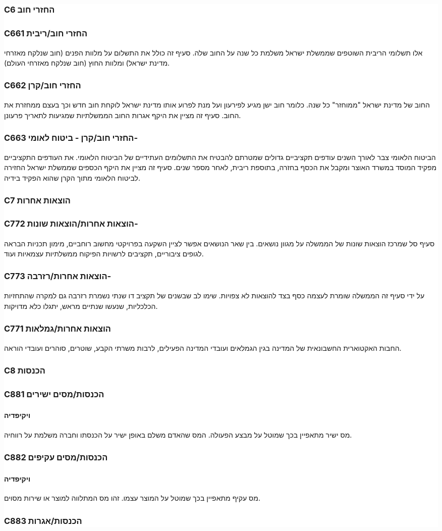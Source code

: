 ### C6        החזרי חוב

### C661        החזרי חוב/ריבית

אלו תשלומי הריבית השוטפים שממשלת ישראל משלמת כל שנה על החוב שלה. סעיף זה כולל את התשלום על מלוות הפנים (חוב שנלקח מאזרחי מדינת ישראל) ומלוות החוץ (חוב שנלקח מאזרחי העולם).

### C662        החזרי חוב/קרן

החוב של מדינת ישראל "ממוחזר" כל שנה. כלומר חוב ישן מגיע לפירעון ועל מנת לפרוע אותו מדינת ישראל לוקחת חוב חדש וכך בעצם ממחזרת את החוב. סעיף זה מציין את היקף אגרות החוב הממשלתיות שמגיעות לתאריך פרעונן.

### C663        החזרי חוב/קרן - ביטוח לאומי-

הביטוח הלאומי צבר לאורך השנים עודפים תקציביים גדולים שמטרתם להבטיח את התשלומים העתידיים של הביטוח הלאומי. את העודפים התקציביים מפקיד המוסד במשרד האוצר ומקבל את הכסף בחזרה, בתוספת ריבית, לאחר מספר שנים. סעיף זה מציין את היקף הכספים שממשלת ישראל החזירה לביטוח הלאומי מתוך הקרן שהוא הפקיד בידיה.

### C7        הוצאות אחרות

### C772        הוצאות אחרות/הוצאות שונות-

סעיף סל שמרכז הוצאות שונות של הממשלה על מגוון נושאים. בין שאר הנושאים אפשר לציין השקעה בפרויקטי מחשוב רוחביים,  מימון תכניות הבראה לגופים ציבוריים, תקציבים לרשויות הפיקוח ממשלתיות עצמאיות ועוד.

### C773        הוצאות אחרות/רזרבה-

על ידי סעיף זה הממשלה שומרת לעצמה כסף בצד להוצאות לא צפויות. שימו לב שבשנים של תקציב דו שנתי נשמרת רזרבה גם למקרה שהתחזיות הכלכליות, שנעשו שנתיים מראש, יתגלו כלא מדויקות.

### C771        הוצאות אחרות/גמלאות


החבות האקטוארית החשבונאית של המדינה בגין הגמלאים ועובדי המדינה הפעילים, לרבות משרתי הקבע, שוטרים, סוהרים ועובדי הוראה.

### C8        הכנסות

### C881        הכנסות/מסים ישירים

#### ויקיפדיה

מס ישיר מתאפיין בכך שמוטל על מבצע הפעולה. המס שהאדם משלם באופן ישיר על הכנסתו וחברה משלמת על רווחיה.

### C882        הכנסות/מסים עקיפים

#### ויקיפדיה

מס עקיף מתאפיין בכך שמוטל על המוצר עצמו. זהו מס המתלווה למוצר או שירות מסוים.

### C883        הכנסות/אגרות
